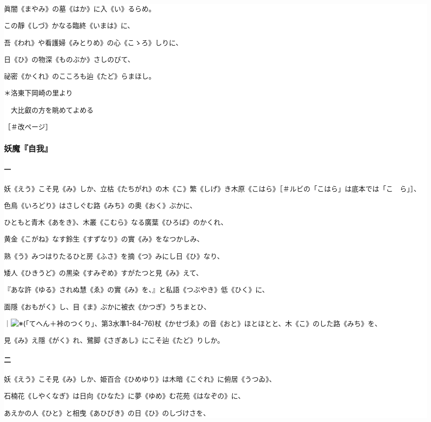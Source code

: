 眞闇《まやみ》の墓《はか》に入《い》るらめ。

この靜《しづ》かなる臨終《いまは》に、

吾《われ》や看護婦《みとりめ》の心《こゝろ》しりに、

日《ひ》の物深《ものぶか》さしのびて、

祕密《かくれ》のこころも辿《たど》らまほし。







＊洛東下岡崎の里より

　大比叡の方を眺めてよめる





［＃改ページ］





### 妖魔『自我』




#### 一


妖《えう》こそ見《み》しか、立枯《たちがれ》の木《こ》繁《しげ》き木原《こはら》［＃ルビの「こはら」は底本では「こ　ら」］、

色鳥《いろどり》はさしぐむ路《みち》の奧《おく》ぶかに、

ひともと青木《あをき》、木叢《こむら》なる廣葉《ひろば》のかくれ、

黄金《こがね》なす鈴生《すずなり》の實《み》をなつかしみ、

熟《う》みつはりたるひと房《ふさ》を摘《つ》みにし日《ひ》なり、

矮人《ひきうど》の黒染《すみぞめ》すがたつと見《み》えて、

『あな許《ゆる》されぬ慧《ゑ》の實《み》を、』と私語《つぶやき》低《ひく》に、

面隱《おもがく》し、目《ま》ぶかに被衣《かつぎ》うちまとひ、

｜![※(「てへん＋裃のつくり」、第3水準1-84-76)](https://www.aozora.gr.jp/cards/000150/files/../../../gaiji/1-84/1-84-76.png)杖《かせづゑ》の音《おと》ほとほとと、木《こ》のした路《みち》を、

見《み》え隱《がく》れ、鷺脚《さぎあし》にこそ辿《たど》りしか。



#### 二


妖《えう》こそ見《み》しか、姫百合《ひめゆり》は木暗《こぐれ》に俯居《うつゐ》、

石楠花《しやくなぎ》は日向《ひなた》に夢《ゆめ》む花苑《はなぞの》に、

あえかの人《ひと》と相曳《あひびき》の日《ひ》のしづけさを、
